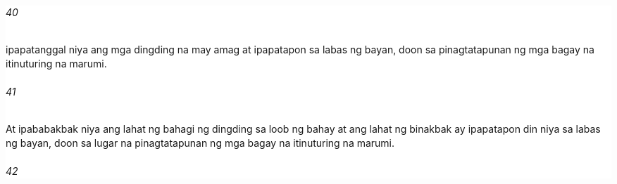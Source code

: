 










###### 40 










ipapatanggal niya ang mga dingding na may amag at ipapatapon sa labas ng bayan, doon sa pinagtatapunan ng mga bagay na itinuturing na marumi. 





















###### 41 










At ipababakbak niya ang lahat ng bahagi ng dingding sa loob ng bahay at ang lahat ng binakbak ay ipapatapon din niya sa labas ng bayan, doon sa lugar na pinagtatapunan ng mga bagay na itinuturing na marumi. 





















###### 42 



